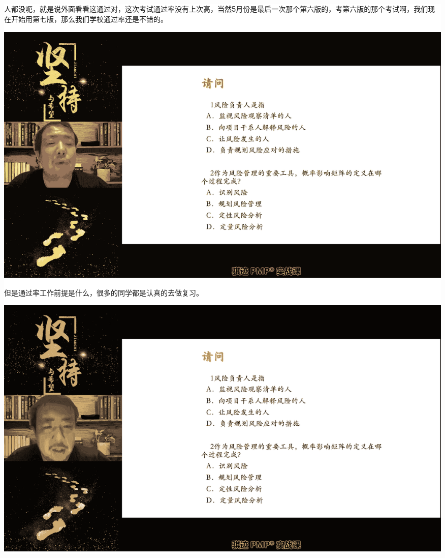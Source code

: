 人都没呃，就是说外面看看这通过对，这次考试通过率没有上次高，当然5月份是最后一次那个第六版的，考第六版的那个考试啊，我们现在开始用第七版，那么我们学校通过率还是不错的。



![](img/50e8f842b7874f45b01b7007f47d2628_45.png)

但是通过率工作前提是什么，很多的同学都是认真的去做复习。

![](img/50e8f842b7874f45b01b7007f47d2628_47.png)
